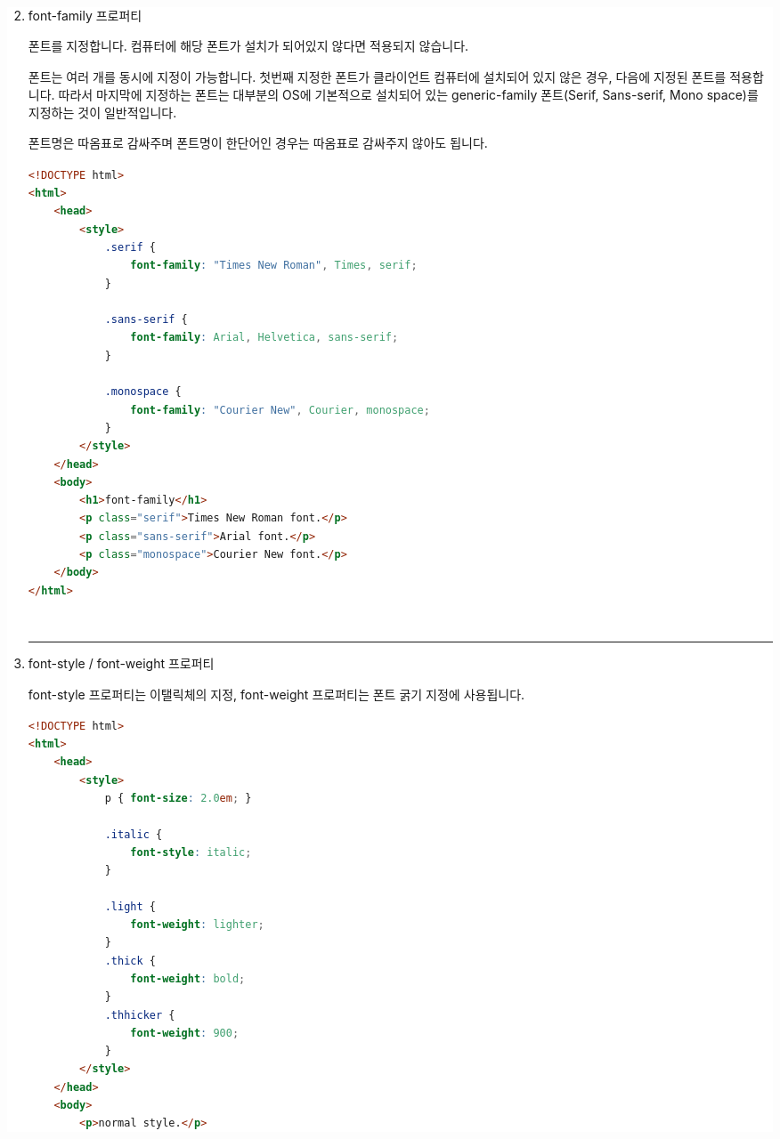 2. font-family 프로퍼티<a id="family"></a>

   폰트를 지정합니다. 컴퓨터에 해당 폰트가 설치가 되어있지 않다면 적용되지 않습니다.

   폰트는 여러 개를 동시에 지정이 가능합니다. 첫번째 지정한 폰트가 클라이언트 컴퓨터에 설치되어 있지 않은 경우, 다음에 지정된 폰트를 적용합니다. 따라서 마지막에 지정하는 폰트는 대부분의 OS에 기본적으로 설치되어 있는 generic-family 폰트(Serif, Sans-serif, Mono space)를 지정하는 것이 일반적입니다.<br/>

   폰트명은 따옴표로 감싸주며 폰트명이 한단어인 경우는 따옴표로 감싸주지 않아도 됩니다.

   ```html
   <!DOCTYPE html>
   <html>
       <head>
           <style>
               .serif {
                   font-family: "Times New Roman", Times, serif;
               }
               
               .sans-serif {
                   font-family: Arial, Helvetica, sans-serif;
               }
               
               .monospace {
                   font-family: "Courier New", Courier, monospace;
               }
           </style>
       </head>
       <body>
           <h1>font-family</h1>
           <p class="serif">Times New Roman font.</p>
           <p class="sans-serif">Arial font.</p>
           <p class="monospace">Courier New font.</p>
       </body>
   </html>
   ```

   <br/>

   ---

3. font-style / font-weight 프로퍼티<a id="style"></a>

   font-style 프로퍼티는 이탤릭체의 지정, font-weight 프로퍼티는 폰트 굵기 지정에 사용됩니다.

   ```html
   <!DOCTYPE html>
   <html>
       <head>
           <style>
               p { font-size: 2.0em; }
               
               .italic {
                   font-style: italic;
               }
               
               .light {
                   font-weight: lighter;
               }
               .thick {
                   font-weight: bold;
               }
               .thhicker {
                   font-weight: 900;
               }
           </style>
       </head>
       <body>
           <p>normal style.</p>
   ```